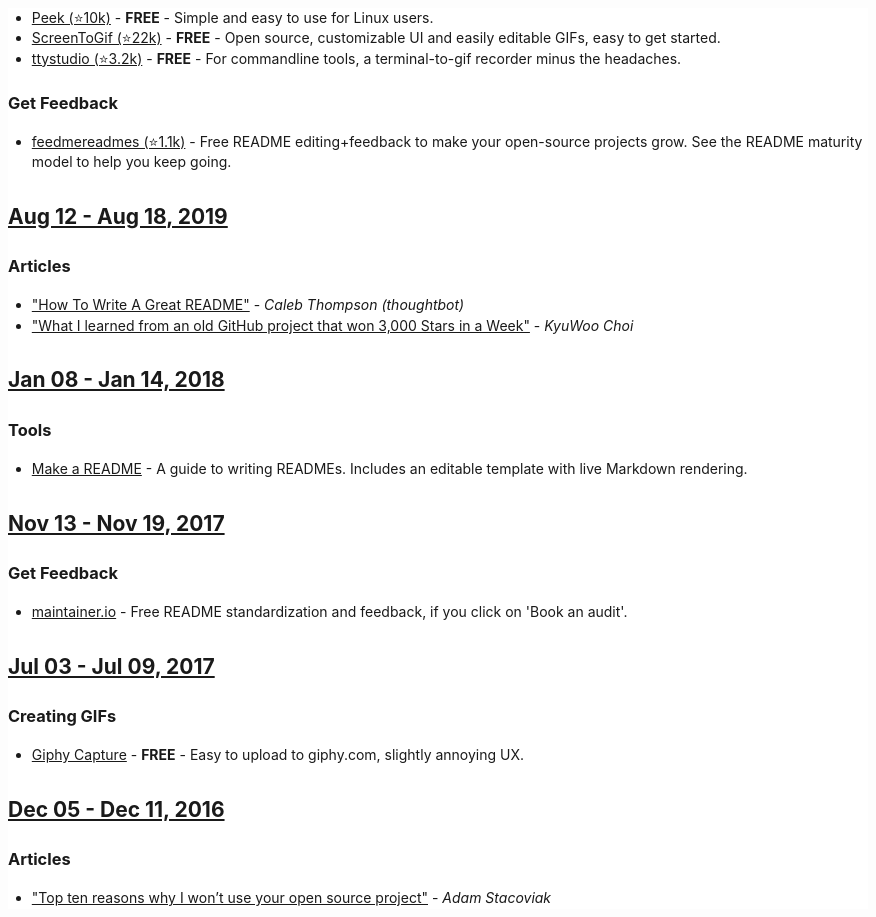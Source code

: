 *   [Peek (⭐10k)](https://github.com/phw/peek#readme) - **FREE** - Simple and easy to use for Linux users.
*   [ScreenToGif (⭐22k)](https://github.com/NickeManarin/ScreenToGif/) - **FREE** - Open source, customizable UI and easily editable GIFs, easy to get started.
*   [ttystudio (⭐3.2k)](https://github.com/chjj/ttystudio#readme) - **FREE** - For commandline tools, a terminal-to-gif recorder minus the headaches.

### Get Feedback

*   [feedmereadmes (⭐1.1k)](https://github.com/LappleApple/feedmereadmes#readme) - Free README editing+feedback to make your open-source projects grow. See the README maturity model to help you keep going.

## [Aug 12 - Aug 18, 2019](/content/2019/32/README.md)

### Articles

*   ["How To Write A Great README"](https://thoughtbot.com/blog/how-to-write-a-great-readme) - *Caleb Thompson (thoughtbot)*
*   ["What I learned from an old GitHub project that won 3,000 Stars in a Week"](https://www.freecodecamp.org/news/what-i-learned-from-an-old-github-project-that-won-3-000-stars-in-a-week-628349a5ee14/) - *KyuWoo Choi*

## [Jan 08 - Jan 14, 2018](/content/2018/2/README.md)

### Tools

*   [Make a README](https://www.makeareadme.com/) - A guide to writing READMEs. Includes an editable template with live Markdown rendering.

## [Nov 13 - Nov 19, 2017](/content/2017/46/README.md)

### Get Feedback

*   [maintainer.io](https://maintainer.io/) - Free README standardization and feedback, if you click on 'Book an audit'.

## [Jul 03 - Jul 09, 2017](/content/2017/27/README.md)

### Creating GIFs

*   [Giphy Capture](https://giphy.com/apps/giphycapture) - **FREE** - Easy to upload to giphy.com, slightly annoying UX.

## [Dec 05 - Dec 11, 2016](/content/2016/49/README.md)

### Articles

*   ["Top ten reasons why I won’t use your open source project"](https://changelog.com/posts/top-ten-reasons-why-i-wont-use-your-open-source-project) - *Adam Stacoviak*